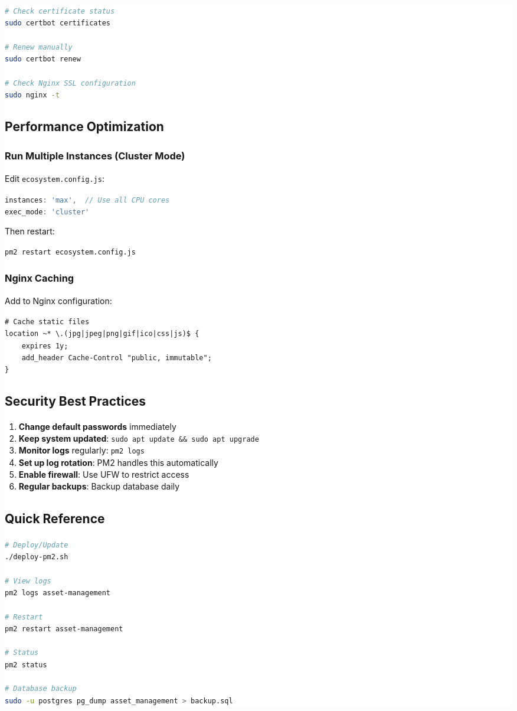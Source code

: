 ```bash
# Check certificate status
sudo certbot certificates

# Renew manually
sudo certbot renew

# Check Nginx SSL configuration
sudo nginx -t
```

## Performance Optimization

### Run Multiple Instances (Cluster Mode)

Edit `ecosystem.config.js`:

```javascript
instances: 'max',  // Use all CPU cores
exec_mode: 'cluster'
```

Then restart:
```bash
pm2 restart ecosystem.config.js
```

### Nginx Caching

Add to Nginx configuration:

```nginx
# Cache static files
location ~* \.(jpg|jpeg|png|gif|ico|css|js)$ {
    expires 1y;
    add_header Cache-Control "public, immutable";
}
```

## Security Best Practices

1. **Change default passwords** immediately
2. **Keep system updated**: `sudo apt update && sudo apt upgrade`
3. **Monitor logs** regularly: `pm2 logs`
4. **Set up log rotation**: PM2 handles this automatically
5. **Enable firewall**: Use UFW to restrict access
6. **Regular backups**: Backup database daily

## Quick Reference

```bash
# Deploy/Update
./deploy-pm2.sh

# View logs
pm2 logs asset-management

# Restart
pm2 restart asset-management

# Status
pm2 status

# Database backup
sudo -u postgres pg_dump asset_management > backup.sql
```
